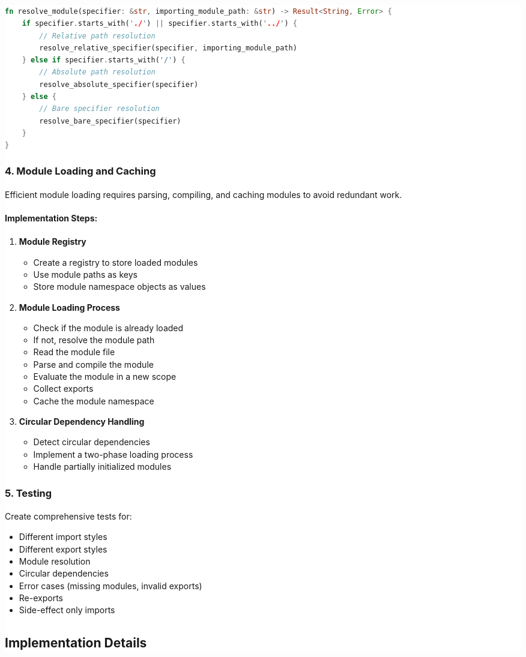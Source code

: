 ```rust
fn resolve_module(specifier: &str, importing_module_path: &str) -> Result<String, Error> {
    if specifier.starts_with('./') || specifier.starts_with('../') {
        // Relative path resolution
        resolve_relative_specifier(specifier, importing_module_path)
    } else if specifier.starts_with('/') {
        // Absolute path resolution
        resolve_absolute_specifier(specifier)
    } else {
        // Bare specifier resolution
        resolve_bare_specifier(specifier)
    }
}
```

### 4. Module Loading and Caching

Efficient module loading requires parsing, compiling, and caching modules to avoid redundant work.

#### Implementation Steps:

1. **Module Registry**
   - Create a registry to store loaded modules
   - Use module paths as keys
   - Store module namespace objects as values

2. **Module Loading Process**
   - Check if the module is already loaded
   - If not, resolve the module path
   - Read the module file
   - Parse and compile the module
   - Evaluate the module in a new scope
   - Collect exports
   - Cache the module namespace

3. **Circular Dependency Handling**
   - Detect circular dependencies
   - Implement a two-phase loading process
   - Handle partially initialized modules

### 5. Testing

Create comprehensive tests for:
- Different import styles
- Different export styles
- Module resolution
- Circular dependencies
- Error cases (missing modules, invalid exports)
- Re-exports
- Side-effect only imports

## Implementation Details
